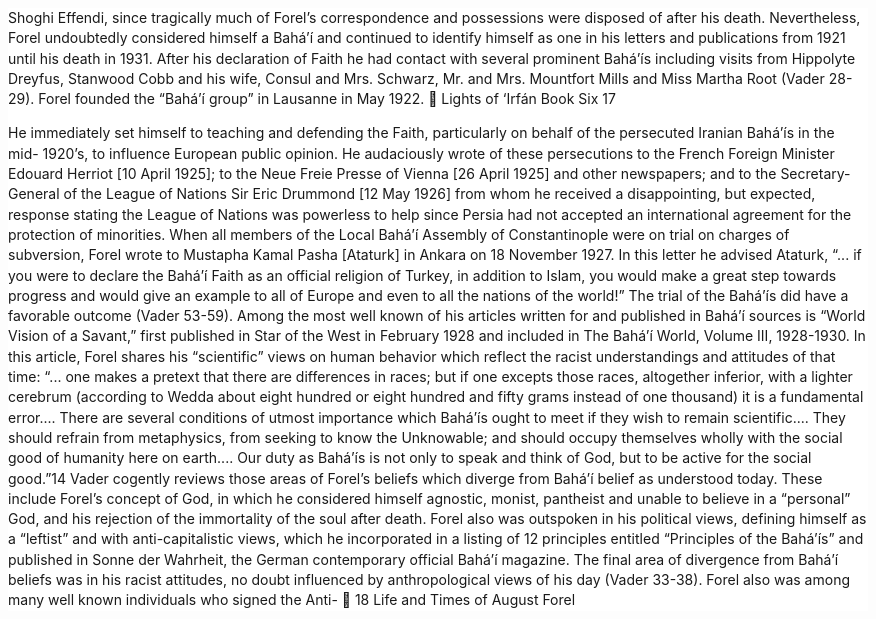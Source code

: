 Shoghi Effendi, since tragically much of Forel’s correspondence and
possessions were disposed of after his death. Nevertheless, Forel
undoubtedly considered himself a Bahá’í and continued to identify
himself as one in his letters and publications from 1921 until his death
in 1931.
   After his declaration of Faith he had contact with several
prominent Bahá’ís including visits from Hippolyte Dreyfus, Stanwood
Cobb and his wife, Consul and Mrs. Schwarz, Mr. and Mrs.
Mountfort Mills and Miss Martha Root (Vader 28-29). Forel founded
the “Bahá’í group” in Lausanne in May 1922.
                        Lights of ‘Irfán Book Six 17


   He immediately set himself to teaching and defending the Faith,
particularly on behalf of the persecuted Iranian Bahá’ís in the mid-
1920’s, to influence European public opinion. He audaciously wrote
of these persecutions to the French Foreign Minister Edouard Herriot
[10 April 1925]; to the Neue Freie Presse of Vienna [26 April 1925]
and other newspapers; and to the Secretary-General of the League of
Nations Sir Eric Drummond [12 May 1926] from whom he received a
disappointing, but expected, response stating the League of Nations
was powerless to help since Persia had not accepted an international
agreement for the protection of minorities. When all members of the
Local Bahá’í Assembly of Constantinople were on trial on charges of
subversion, Forel wrote to Mustapha Kamal Pasha [Ataturk] in
Ankara on 18 November 1927. In this letter he advised Ataturk, “... if
you were to declare the Bahá’í Faith as an official religion of Turkey,
in addition to Islam, you would make a great step towards progress
and would give an example to all of Europe and even to all the
nations of the world!” The trial of the Bahá’ís did have a favorable
outcome (Vader 53-59).
    Among the most well known of his articles written for and
published in Bahá’í sources is “World Vision of a Savant,” first
published in Star of the West in February 1928 and included in The
Bahá’í World, Volume III, 1928-1930. In this article, Forel shares his
“scientific” views on human behavior which reflect the racist
understandings and attitudes of that time: “... one makes a pretext
that there are differences in races; but if one excepts those races,
altogether inferior, with a lighter cerebrum (according to Wedda
about eight hundred or eight hundred and fifty grams instead of one
thousand) it is a fundamental error.... There are several conditions of
utmost importance which Bahá’ís ought to meet if they wish to remain
scientific.... They should refrain from metaphysics, from seeking to
know the Unknowable; and should occupy themselves wholly with the
social good of humanity here on earth.... Our duty as Bahá’ís is not only
to speak and think of God, but to be active for the social good.”14
   Vader cogently reviews those areas of Forel’s beliefs which diverge
from Bahá’í belief as understood today. These include Forel’s concept
of God, in which he considered himself agnostic, monist, pantheist
and unable to believe in a “personal” God, and his rejection of the
immortality of the soul after death. Forel also was outspoken in his
political views, defining himself as a “leftist” and with anti-capitalistic
views, which he incorporated in a listing of 12 principles entitled
“Principles of the Bahá’ís” and published in Sonne der Wahrheit, the
German contemporary official Bahá’í magazine. The final area of
divergence from Bahá’í beliefs was in his racist attitudes, no doubt
influenced by anthropological views of his day (Vader 33-38). Forel
also was among many well known individuals who signed the Anti-
                   18   Life and Times of August Forel
